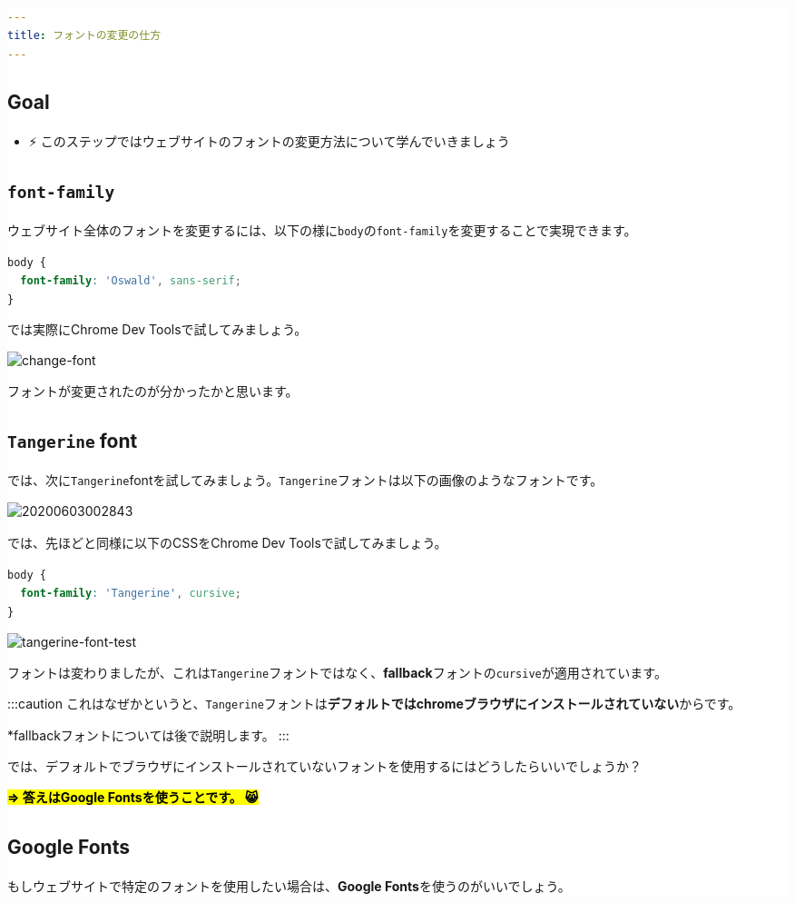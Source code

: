 ```yaml
---
title: フォントの変更の仕方
---
```


## Goal
- ⚡ このステップではウェブサイトのフォントの変更方法について学んでいきましょう

## `font-family`

ウェブサイト全体のフォントを変更するには、以下の様に`body`の`font-family`を変更することで実現できます。

```css title="For example"
body {
  font-family: 'Oswald', sans-serif;
}
```

では実際にChrome Dev Toolsで試してみましょう。

![change-font](https://coderhackers-1304676641.cos.ap-tokyo.myqcloud.com/docs/img/20200530_123837.gif)

フォントが変更されたのが分かったかと思います。

## `Tangerine` font
では、次に`Tangerine`fontを試してみましょう。`Tangerine`フォントは以下の画像のようなフォントです。

![20200603002843](https://coderhackers-1304676641.cos.ap-tokyo.myqcloud.com/20200603002843.png)

では、先ほどと同様に以下のCSSをChrome Dev Toolsで試してみましょう。
```css
body {
  font-family: 'Tangerine', cursive;
}
```

![tangerine-font-test](https://coderhackers-1304676641.cos.ap-tokyo.myqcloud.com/docs/img/20200530_124904.gif)

フォントは変わりましたが、これは`Tangerine`フォントではなく、**fallback**フォントの`cursive`が適用されています。


:::caution
これはなぜかというと、`Tangerine`フォントは**デフォルトではchromeブラウザにインストールされていない**からです。

*fallbackフォントについては後で説明します。
:::


では、デフォルトでブラウザにインストールされていないフォントを使用するにはどうしたらいいでしょうか？

**<mark>=> 答えはGoogle Fontsを使うことです。 😸</mark>**

## Google Fonts
もしウェブサイトで特定のフォントを使用したい場合は、**Google Fonts**を使うのがいいでしょう。
